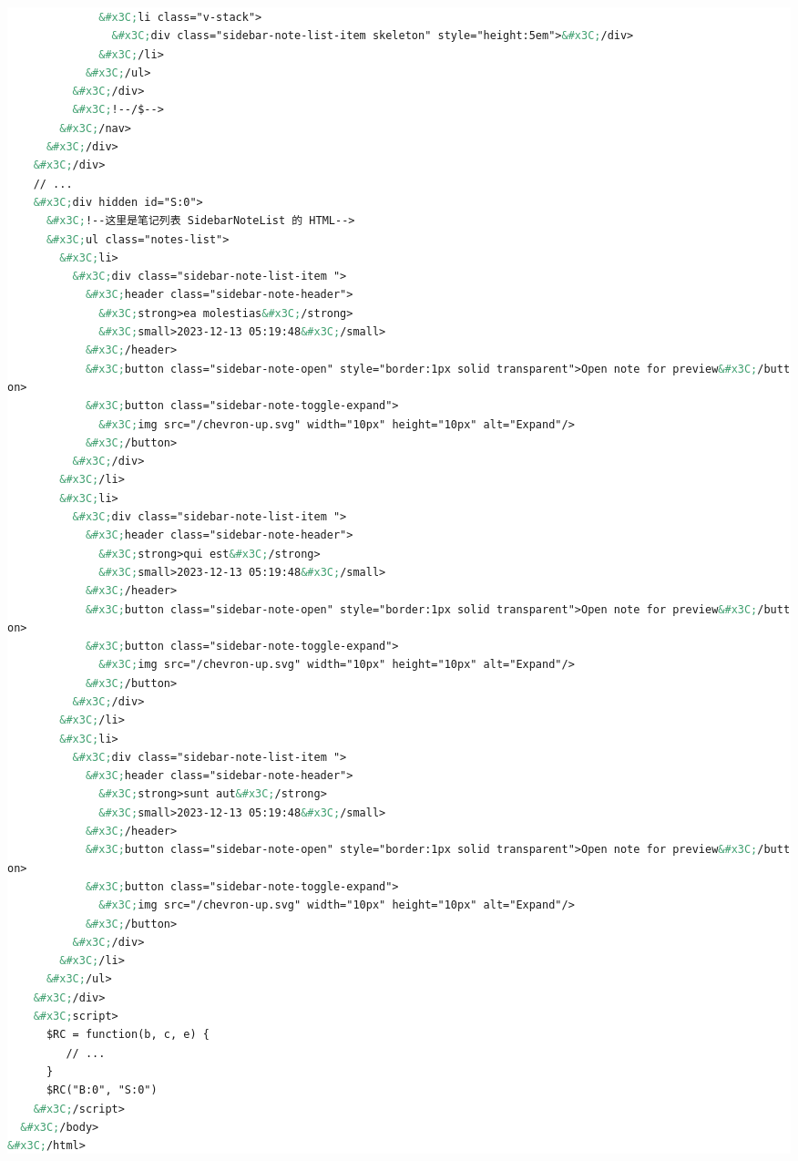 ```html
              &#x3C;li class="v-stack">
                &#x3C;div class="sidebar-note-list-item skeleton" style="height:5em">&#x3C;/div>
              &#x3C;/li>
            &#x3C;/ul>
          &#x3C;/div>
          &#x3C;!--/$-->
        &#x3C;/nav>
      &#x3C;/div>
    &#x3C;/div>
    // ...
    &#x3C;div hidden id="S:0">
      &#x3C;!--这里是笔记列表 SidebarNoteList 的 HTML-->
      &#x3C;ul class="notes-list">
        &#x3C;li>
          &#x3C;div class="sidebar-note-list-item ">
            &#x3C;header class="sidebar-note-header">
              &#x3C;strong>ea molestias&#x3C;/strong>
              &#x3C;small>2023-12-13 05:19:48&#x3C;/small>
            &#x3C;/header>
            &#x3C;button class="sidebar-note-open" style="border:1px solid transparent">Open note for preview&#x3C;/button>
            &#x3C;button class="sidebar-note-toggle-expand">
              &#x3C;img src="/chevron-up.svg" width="10px" height="10px" alt="Expand"/>
            &#x3C;/button>
          &#x3C;/div>
        &#x3C;/li>
        &#x3C;li>
          &#x3C;div class="sidebar-note-list-item ">
            &#x3C;header class="sidebar-note-header">
              &#x3C;strong>qui est&#x3C;/strong>
              &#x3C;small>2023-12-13 05:19:48&#x3C;/small>
            &#x3C;/header>
            &#x3C;button class="sidebar-note-open" style="border:1px solid transparent">Open note for preview&#x3C;/button>
            &#x3C;button class="sidebar-note-toggle-expand">
              &#x3C;img src="/chevron-up.svg" width="10px" height="10px" alt="Expand"/>
            &#x3C;/button>
          &#x3C;/div>
        &#x3C;/li>
        &#x3C;li>
          &#x3C;div class="sidebar-note-list-item ">
            &#x3C;header class="sidebar-note-header">
              &#x3C;strong>sunt aut&#x3C;/strong>
              &#x3C;small>2023-12-13 05:19:48&#x3C;/small>
            &#x3C;/header>
            &#x3C;button class="sidebar-note-open" style="border:1px solid transparent">Open note for preview&#x3C;/button>
            &#x3C;button class="sidebar-note-toggle-expand">
              &#x3C;img src="/chevron-up.svg" width="10px" height="10px" alt="Expand"/>
            &#x3C;/button>
          &#x3C;/div>
        &#x3C;/li>
      &#x3C;/ul>
    &#x3C;/div>
    &#x3C;script>
      $RC = function(b, c, e) {
         // ... 	
      }
      $RC("B:0", "S:0")
    &#x3C;/script>
  &#x3C;/body>
&#x3C;/html>

```